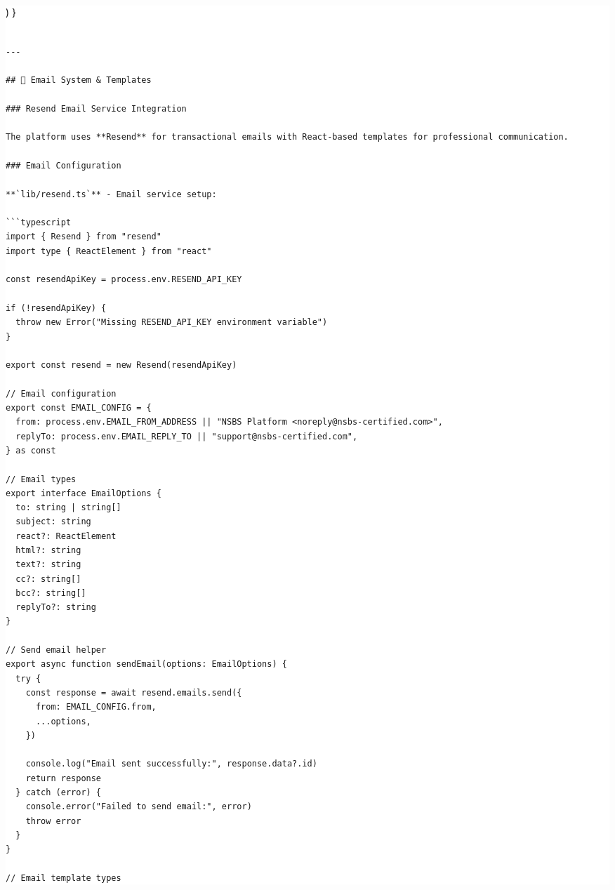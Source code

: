 ) }

````

---

## 📧 Email System & Templates

### Resend Email Service Integration

The platform uses **Resend** for transactional emails with React-based templates for professional communication.

### Email Configuration

**`lib/resend.ts`** - Email service setup:

```typescript
import { Resend } from "resend"
import type { ReactElement } from "react"

const resendApiKey = process.env.RESEND_API_KEY

if (!resendApiKey) {
  throw new Error("Missing RESEND_API_KEY environment variable")
}

export const resend = new Resend(resendApiKey)

// Email configuration
export const EMAIL_CONFIG = {
  from: process.env.EMAIL_FROM_ADDRESS || "NSBS Platform <noreply@nsbs-certified.com>",
  replyTo: process.env.EMAIL_REPLY_TO || "support@nsbs-certified.com",
} as const

// Email types
export interface EmailOptions {
  to: string | string[]
  subject: string
  react?: ReactElement
  html?: string
  text?: string
  cc?: string[]
  bcc?: string[]
  replyTo?: string
}

// Send email helper
export async function sendEmail(options: EmailOptions) {
  try {
    const response = await resend.emails.send({
      from: EMAIL_CONFIG.from,
      ...options,
    })

    console.log("Email sent successfully:", response.data?.id)
    return response
  } catch (error) {
    console.error("Failed to send email:", error)
    throw error
  }
}

// Email template types
````